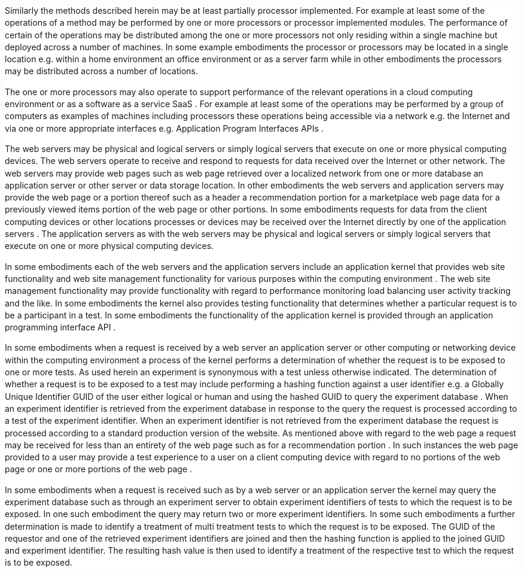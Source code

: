 Similarly the methods described herein may be at least partially processor implemented. For example at least some of the operations of a method may be performed by one or more processors or processor implemented modules. The performance of certain of the operations may be distributed among the one or more processors not only residing within a single machine but deployed across a number of machines. In some example embodiments the processor or processors may be located in a single location e.g. within a home environment an office environment or as a server farm while in other embodiments the processors may be distributed across a number of locations.

The one or more processors may also operate to support performance of the relevant operations in a cloud computing environment or as a software as a service SaaS . For example at least some of the operations may be performed by a group of computers as examples of machines including processors these operations being accessible via a network e.g. the Internet and via one or more appropriate interfaces e.g. Application Program Interfaces APIs .

The web servers may be physical and logical servers or simply logical servers that execute on one or more physical computing devices. The web servers operate to receive and respond to requests for data received over the Internet or other network. The web servers may provide web pages such as web page retrieved over a localized network from one or more database an application server or other server or data storage location. In other embodiments the web servers and application servers may provide the web page or a portion thereof such as a header a recommendation portion for a marketplace web page data for a previously viewed items portion of the web page or other portions. In some embodiments requests for data from the client computing devices or other locations processes or devices may be received over the Internet directly by one of the application servers . The application servers as with the web servers may be physical and logical servers or simply logical servers that execute on one or more physical computing devices.

In some embodiments each of the web servers and the application servers include an application kernel that provides web site functionality and web site management functionality for various purposes within the computing environment . The web site management functionality may provide functionality with regard to performance monitoring load balancing user activity tracking and the like. In some embodiments the kernel also provides testing functionality that determines whether a particular request is to be a participant in a test. In some embodiments the functionality of the application kernel is provided through an application programming interface API .

In some embodiments when a request is received by a web server an application server or other computing or networking device within the computing environment a process of the kernel performs a determination of whether the request is to be exposed to one or more tests. As used herein an experiment is synonymous with a test unless otherwise indicated. The determination of whether a request is to be exposed to a test may include performing a hashing function against a user identifier e.g. a Globally Unique Identifier GUID of the user either logical or human and using the hashed GUID to query the experiment database . When an experiment identifier is retrieved from the experiment database in response to the query the request is processed according to a test of the experiment identifier. When an experiment identifier is not retrieved from the experiment database the request is processed according to a standard production version of the website. As mentioned above with regard to the web page a request may be received for less than an entirety of the web page such as for a recommendation portion . In such instances the web page provided to a user may provide a test experience to a user on a client computing device with regard to no portions of the web page or one or more portions of the web page .

In some embodiments when a request is received such as by a web server or an application server the kernel may query the experiment database such as through an experiment server to obtain experiment identifiers of tests to which the request is to be exposed. In one such embodiment the query may return two or more experiment identifiers. In some such embodiments a further determination is made to identify a treatment of multi treatment tests to which the request is to be exposed. The GUID of the requestor and one of the retrieved experiment identifiers are joined and then the hashing function is applied to the joined GUID and experiment identifier. The resulting hash value is then used to identify a treatment of the respective test to which the request is to be exposed.
